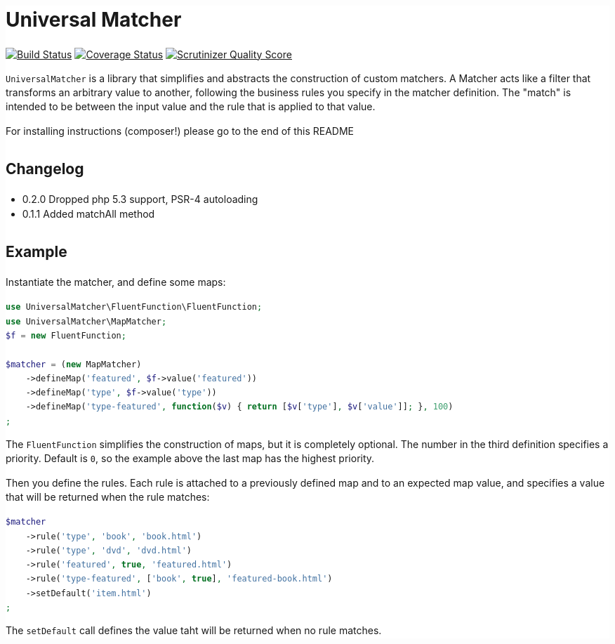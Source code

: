 # Universal Matcher
[![Build Status](https://travis-ci.org/nicmart/UniversalMatcher.png?branch=master)](https://travis-ci.org/nicmart/UniversalMatcher)
[![Coverage Status](https://coveralls.io/repos/nicmart/UniversalMatcher/badge.png?branch=master)](https://coveralls.io/r/nicmart/UniversalMatcher?branch=master)
[![Scrutinizer Quality Score](https://scrutinizer-ci.com/g/nicmart/UniversalMatcher/badges/quality-score.png?s=48823d51d6b85ca07a7321415a2101b9cc071bb7)](https://scrutinizer-ci.com/g/nicmart/UniversalMatcher/)

`UniversalMatcher` is a library that simplifies and abstracts the construction of custom matchers.
A Matcher acts like a filter that transforms an arbitrary value to another, following the business rules you specify
in the matcher definition. The "match" is intended to be between the input value and the rule that is applied to that value.

For installing instructions (composer!) please go to the end of this README

## Changelog
 - 0.2.0 Dropped php 5.3 support, PSR-4 autoloading
 - 0.1.1 Added matchAll method

## Example
Instantiate the matcher, and define some maps:
```php
use UniversalMatcher\FluentFunction\FluentFunction;
use UniversalMatcher\MapMatcher;
$f = new FluentFunction;

$matcher = (new MapMatcher)
    ->defineMap('featured', $f->value('featured'))
    ->defineMap('type', $f->value('type'))
    ->defineMap('type-featured', function($v) { return [$v['type'], $v['value']]; }, 100)
;
```
The `FluentFunction` simplifies the construction of maps, but it is completely optional. The number in the 
third definition specifies a priority. Default is `0`, so the example above the last map has the highest priority. 

Then you define the rules. Each rule is attached to a previously defined map and to an expected map value,
and specifies a value that will be returned when the rule matches:
```php
$matcher
    ->rule('type', 'book', 'book.html')
    ->rule('type', 'dvd', 'dvd.html')
    ->rule('featured', true, 'featured.html')
    ->rule('type-featured', ['book', true], 'featured-book.html')
    ->setDefault('item.html')
;
```
The `setDefault` call defines the value taht will be returned when no rule matches.
